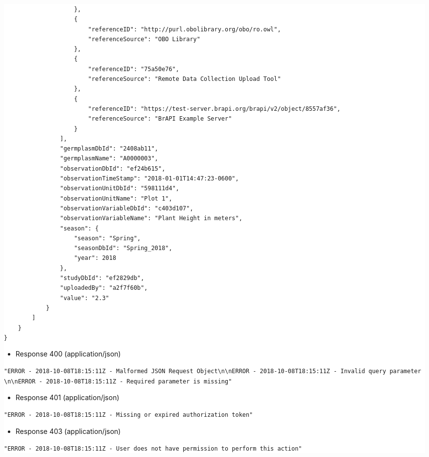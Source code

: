 ```
                    },
                    {
                        "referenceID": "http://purl.obolibrary.org/obo/ro.owl",
                        "referenceSource": "OBO Library"
                    },
                    {
                        "referenceID": "75a50e76",
                        "referenceSource": "Remote Data Collection Upload Tool"
                    },
                    {
                        "referenceID": "https://test-server.brapi.org/brapi/v2/object/8557af36",
                        "referenceSource": "BrAPI Example Server"
                    }
                ],
                "germplasmDbId": "2408ab11",
                "germplasmName": "A0000003",
                "observationDbId": "ef24b615",
                "observationTimeStamp": "2018-01-01T14:47:23-0600",
                "observationUnitDbId": "598111d4",
                "observationUnitName": "Plot 1",
                "observationVariableDbId": "c403d107",
                "observationVariableName": "Plant Height in meters",
                "season": {
                    "season": "Spring",
                    "seasonDbId": "Spring_2018",
                    "year": 2018
                },
                "studyDbId": "ef2829db",
                "uploadedBy": "a2f7f60b",
                "value": "2.3"
            }
        ]
    }
}
```

+ Response 400 (application/json)
```
"ERROR - 2018-10-08T18:15:11Z - Malformed JSON Request Object\n\nERROR - 2018-10-08T18:15:11Z - Invalid query parameter\n\nERROR - 2018-10-08T18:15:11Z - Required parameter is missing"
```

+ Response 401 (application/json)
```
"ERROR - 2018-10-08T18:15:11Z - Missing or expired authorization token"
```

+ Response 403 (application/json)
```
"ERROR - 2018-10-08T18:15:11Z - User does not have permission to perform this action"
```


